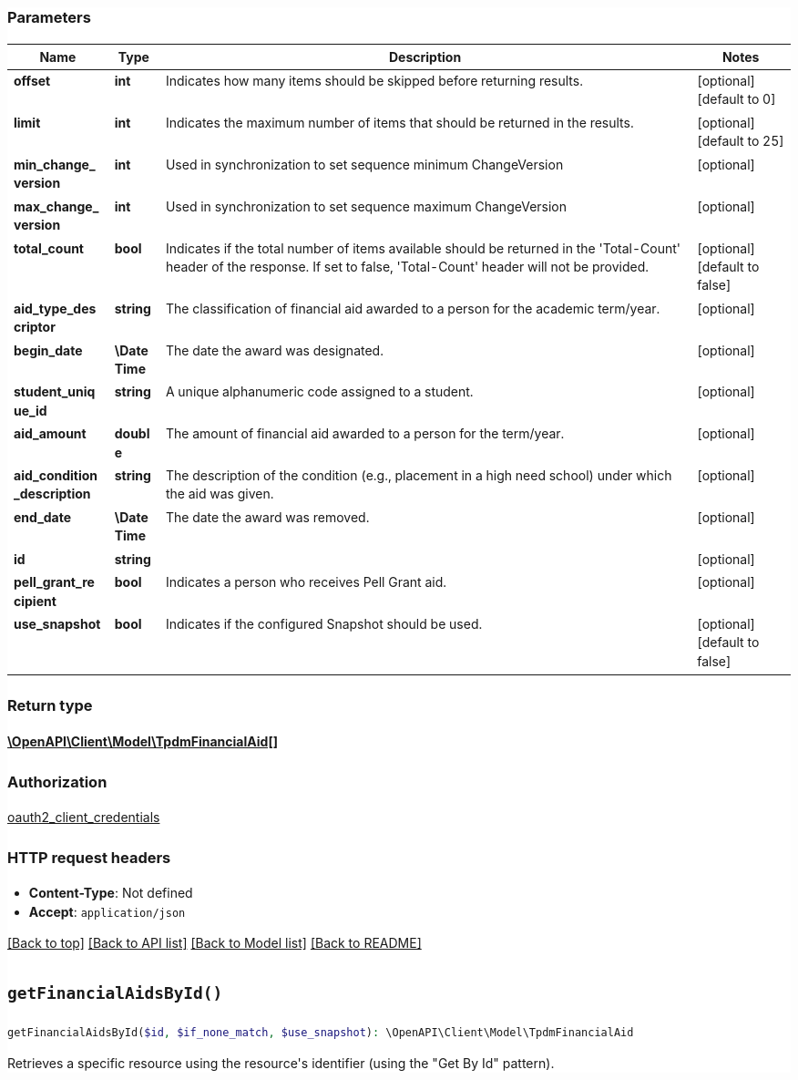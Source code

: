 ### Parameters

Name | Type | Description  | Notes
------------- | ------------- | ------------- | -------------
 **offset** | **int**| Indicates how many items should be skipped before returning results. | [optional] [default to 0]
 **limit** | **int**| Indicates the maximum number of items that should be returned in the results. | [optional] [default to 25]
 **min_change_version** | **int**| Used in synchronization to set sequence minimum ChangeVersion | [optional]
 **max_change_version** | **int**| Used in synchronization to set sequence maximum ChangeVersion | [optional]
 **total_count** | **bool**| Indicates if the total number of items available should be returned in the &#39;Total-Count&#39; header of the response.  If set to false, &#39;Total-Count&#39; header will not be provided. | [optional] [default to false]
 **aid_type_descriptor** | **string**| The classification of financial aid awarded to a person for the academic term/year. | [optional]
 **begin_date** | **\DateTime**| The date the award was designated. | [optional]
 **student_unique_id** | **string**| A unique alphanumeric code assigned to a student. | [optional]
 **aid_amount** | **double**| The amount of financial aid awarded to a person for the term/year. | [optional]
 **aid_condition_description** | **string**| The description of the condition (e.g., placement in a high need school) under which the aid was given. | [optional]
 **end_date** | **\DateTime**| The date the award was removed. | [optional]
 **id** | **string**|  | [optional]
 **pell_grant_recipient** | **bool**| Indicates a person who receives Pell Grant aid. | [optional]
 **use_snapshot** | **bool**| Indicates if the configured Snapshot should be used. | [optional] [default to false]

### Return type

[**\OpenAPI\Client\Model\TpdmFinancialAid[]**](../Model/TpdmFinancialAid.md)

### Authorization

[oauth2_client_credentials](../../README.md#oauth2_client_credentials)

### HTTP request headers

- **Content-Type**: Not defined
- **Accept**: `application/json`

[[Back to top]](#) [[Back to API list]](../../README.md#endpoints)
[[Back to Model list]](../../README.md#models)
[[Back to README]](../../README.md)

## `getFinancialAidsById()`

```php
getFinancialAidsById($id, $if_none_match, $use_snapshot): \OpenAPI\Client\Model\TpdmFinancialAid
```

Retrieves a specific resource using the resource's identifier (using the \"Get By Id\" pattern).
